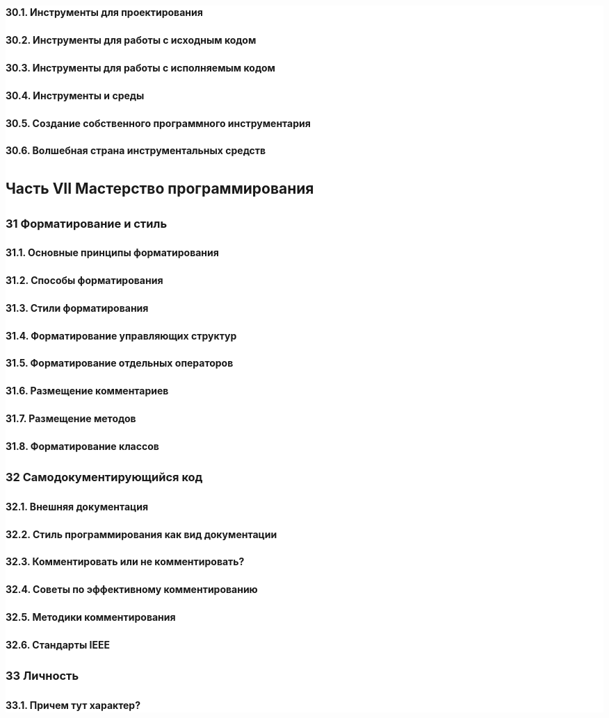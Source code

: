 #### 30.1. Инструменты для проектирования

#### 30.2. Инструменты для работы с исходным кодом

#### 30.3. Инструменты для работы с исполняемым кодом

#### 30.4. Инструменты и среды

#### 30.5. Создание собственного программного инструментария

#### 30.6. Волшебная страна инструментальных средств

## Часть VII Мастерство программирования

### 31 Форматирование и стиль

#### 31.1. Основные принципы форматирования

#### 31.2. Способы форматирования

#### 31.3. Стили форматирования

#### 31.4. Форматирование управляющих структур

#### 31.5. Форматирование отдельных операторов

#### 31.6. Размещение комментариев

#### 31.7. Размещение методов

#### 31.8. Форматирование классов

### 32 Самодокументирующийся код

#### 32.1. Внешняя документация

#### 32.2. Стиль программирования как вид документации

#### 32.3. Комментировать или не комментировать?

#### 32.4. Советы по эффективному комментированию

#### 32.5. Методики комментирования

#### 32.6. Стандарты IEEE

### 33 Личность

#### 33.1. Причем тут характер?

